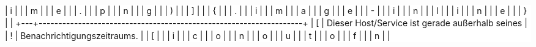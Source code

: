 | i |                                                                   |
| m |                                                                   |
| e |                                                                   |
| . |                                                                   |
| p |                                                                   |
| n |                                                                   |
| g |                                                                   |
| ) |                                                                   |
| ] |                                                                   |
| { |                                                                   |
| . |                                                                   |
| i |                                                                   |
| m |                                                                   |
| a |                                                                   |
| g |                                                                   |
| e |                                                                   |
| - |                                                                   |
| i |                                                                   |
| n |                                                                   |
| l |                                                                   |
| i |                                                                   |
| n |                                                                   |
| e |                                                                   |
| } |                                                                   |
+---+-------------------------------------------------------------------+
| [ | Dieser Host/Service ist gerade außerhalb seines                   |
| ! | Benachrichtigungszeitraums.                                       |
| [ |                                                                   |
| i |                                                                   |
| c |                                                                   |
| o |                                                                   |
| n |                                                                   |
| o |                                                                   |
| u |                                                                   |
| t |                                                                   |
| o |                                                                   |
| f |                                                                   |
| n |                                                                   |